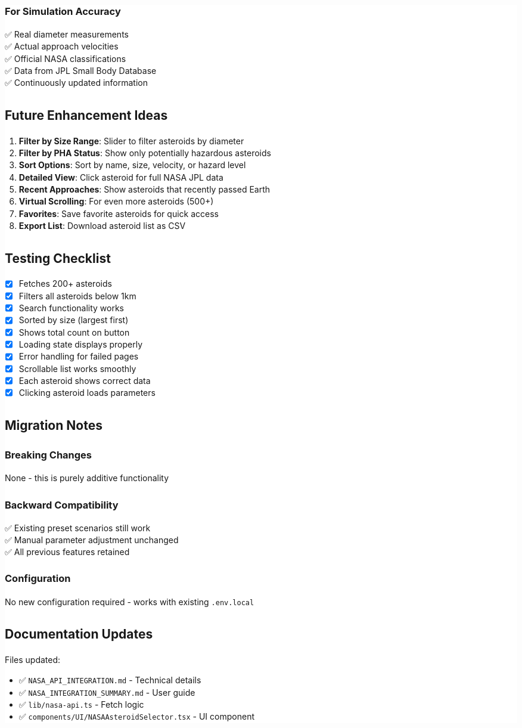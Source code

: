 ### For Simulation Accuracy
✅ Real diameter measurements  
✅ Actual approach velocities  
✅ Official NASA classifications  
✅ Data from JPL Small Body Database  
✅ Continuously updated information  

## Future Enhancement Ideas

1. **Filter by Size Range**: Slider to filter asteroids by diameter
2. **Filter by PHA Status**: Show only potentially hazardous asteroids
3. **Sort Options**: Sort by name, size, velocity, or hazard level
4. **Detailed View**: Click asteroid for full NASA JPL data
5. **Recent Approaches**: Show asteroids that recently passed Earth
6. **Virtual Scrolling**: For even more asteroids (500+)
7. **Favorites**: Save favorite asteroids for quick access
8. **Export List**: Download asteroid list as CSV

## Testing Checklist

- [x] Fetches 200+ asteroids
- [x] Filters all asteroids below 1km
- [x] Search functionality works
- [x] Sorted by size (largest first)
- [x] Shows total count on button
- [x] Loading state displays properly
- [x] Error handling for failed pages
- [x] Scrollable list works smoothly
- [x] Each asteroid shows correct data
- [x] Clicking asteroid loads parameters

## Migration Notes

### Breaking Changes
None - this is purely additive functionality

### Backward Compatibility
✅ Existing preset scenarios still work  
✅ Manual parameter adjustment unchanged  
✅ All previous features retained  

### Configuration
No new configuration required - works with existing `.env.local`

## Documentation Updates

Files updated:
- ✅ `NASA_API_INTEGRATION.md` - Technical details
- ✅ `NASA_INTEGRATION_SUMMARY.md` - User guide
- ✅ `lib/nasa-api.ts` - Fetch logic
- ✅ `components/UI/NASAAsteroidSelector.tsx` - UI component
